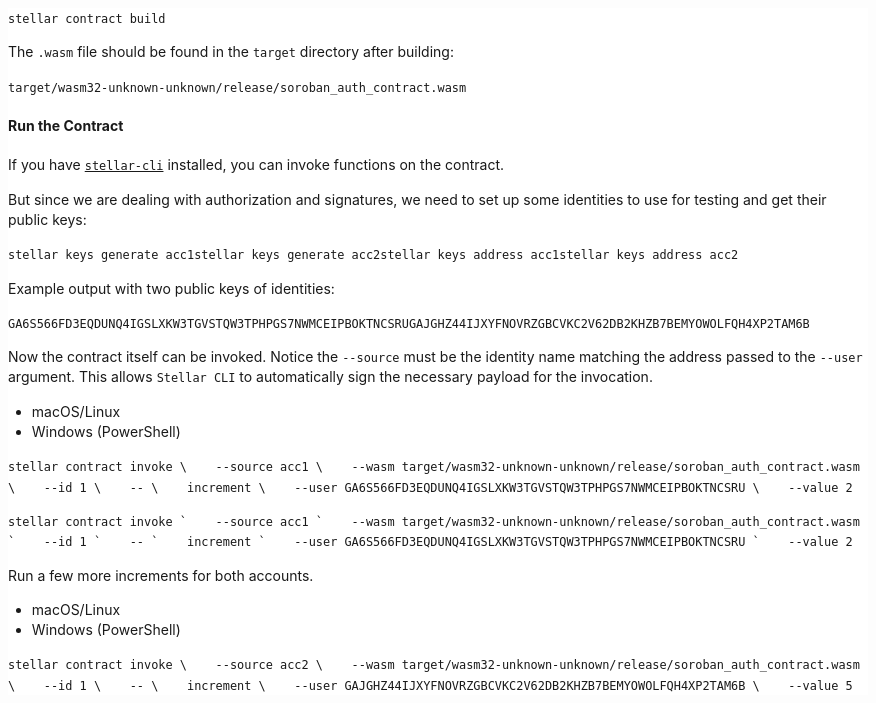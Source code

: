 ```
stellar contract build
```

The `.wasm` file should be found in the `target` directory after building:

```
target/wasm32-unknown-unknown/release/soroban_auth_contract.wasm
```

#### Run the Contract[​](#run-the-contract "Direct link to Run the Contract")

If you have [`stellar-cli`](/docs/build/smart-contracts/getting-started/setup#install-the-stellar-cli) installed, you can invoke functions on the contract.

But since we are dealing with authorization and signatures, we need to set up some identities to use for testing and get their public keys:

```
stellar keys generate acc1stellar keys generate acc2stellar keys address acc1stellar keys address acc2
```

Example output with two public keys of identities:

```
GA6S566FD3EQDUNQ4IGSLXKW3TGVSTQW3TPHPGS7NWMCEIPBOKTNCSRUGAJGHZ44IJXYFNOVRZGBCVKC2V62DB2KHZB7BEMYOWOLFQH4XP2TAM6B
```

Now the contract itself can be invoked. Notice the `--source` must be the identity name matching the address passed to the `--user` argument. This allows `Stellar CLI` to automatically sign the necessary payload for the invocation.

- macOS/Linux
- Windows (PowerShell)

```
stellar contract invoke \    --source acc1 \    --wasm target/wasm32-unknown-unknown/release/soroban_auth_contract.wasm \    --id 1 \    -- \    increment \    --user GA6S566FD3EQDUNQ4IGSLXKW3TGVSTQW3TPHPGS7NWMCEIPBOKTNCSRU \    --value 2
```

```
stellar contract invoke `    --source acc1 `    --wasm target/wasm32-unknown-unknown/release/soroban_auth_contract.wasm `    --id 1 `    -- `    increment `    --user GA6S566FD3EQDUNQ4IGSLXKW3TGVSTQW3TPHPGS7NWMCEIPBOKTNCSRU `    --value 2
```

Run a few more increments for both accounts.

- macOS/Linux
- Windows (PowerShell)

```
stellar contract invoke \    --source acc2 \    --wasm target/wasm32-unknown-unknown/release/soroban_auth_contract.wasm \    --id 1 \    -- \    increment \    --user GAJGHZ44IJXYFNOVRZGBCVKC2V62DB2KHZB7BEMYOWOLFQH4XP2TAM6B \    --value 5
```
